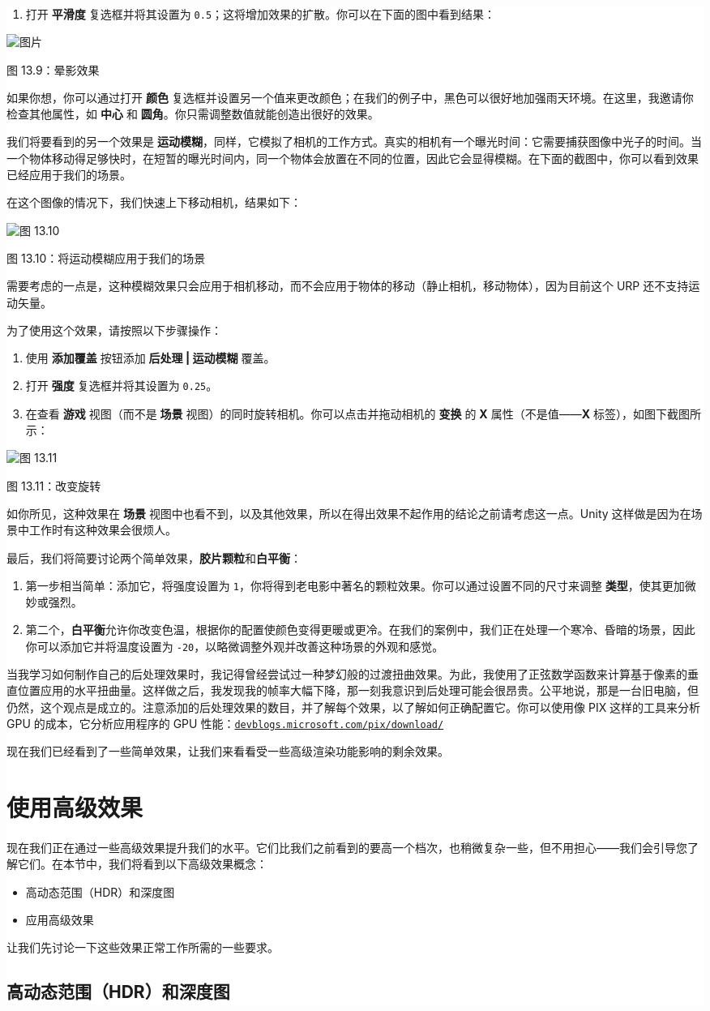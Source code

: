 1.  打开 **平滑度** 复选框并将其设置为 `0.5`；这将增加效果的扩散。你可以在下面的图中看到结果：

![图片](img/B21361_13_09_PE.png)

图 13.9：晕影效果

如果你想，你可以通过打开 **颜色** 复选框并设置另一个值来更改颜色；在我们的例子中，黑色可以很好地加强雨天环境。在这里，我邀请你检查其他属性，如 **中心** 和 **圆角**。你只需调整数值就能创造出很好的效果。

我们将要看到的另一个效果是 **运动模糊**，同样，它模拟了相机的工作方式。真实的相机有一个曝光时间：它需要捕获图像中光子的时间。当一个物体移动得足够快时，在短暂的曝光时间内，同一个物体会放置在不同的位置，因此它会显得模糊。在下面的截图中，你可以看到效果已经应用于我们的场景。

在这个图像的情况下，我们快速上下移动相机，结果如下：

![图 13.10](img/B21361_13_10_PE.png)

图 13.10：将运动模糊应用于我们的场景

需要考虑的一点是，这种模糊效果只会应用于相机移动，而不会应用于物体的移动（静止相机，移动物体），因为目前这个 URP 还不支持运动矢量。

为了使用这个效果，请按照以下步骤操作：

1.  使用 **添加覆盖** 按钮添加 **后处理 | 运动模糊** 覆盖。

1.  打开 **强度** 复选框并将其设置为 `0.25`。

1.  在查看 **游戏** 视图（而不是 **场景** 视图）的同时旋转相机。你可以点击并拖动相机的 **变换** 的 **X** 属性（不是值——**X** 标签），如图下截图所示：

![图 13.11](img/B21361_13_11_PE.png)

图 13.11：改变旋转

如你所见，这种效果在 **场景** 视图中也看不到，以及其他效果，所以在得出效果不起作用的结论之前请考虑这一点。Unity 这样做是因为在场景中工作时有这种效果会很烦人。

最后，我们将简要讨论两个简单效果，**胶片颗粒**和**白平衡**：

1.  第一步相当简单：添加它，将强度设置为 `1`，你将得到老电影中著名的颗粒效果。你可以通过设置不同的尺寸来调整 **类型**，使其更加微妙或强烈。

1.  第二个，**白平衡**允许你改变色温，根据你的配置使颜色变得更暖或更冷。在我们的案例中，我们正在处理一个寒冷、昏暗的场景，因此你可以添加它并将温度设置为 `-20`，以略微调整外观并改善这种场景的外观和感觉。

当我学习如何制作自己的后处理效果时，我记得曾经尝试过一种梦幻般的过渡扭曲效果。为此，我使用了正弦数学函数来计算基于像素的垂直位置应用的水平扭曲量。这样做之后，我发现我的帧率大幅下降，那一刻我意识到后处理可能会很昂贵。公平地说，那是一台旧电脑，但仍然，这个观点是成立的。注意添加的后处理效果的数目，并了解每个效果，以了解如何正确配置它。你可以使用像 PIX 这样的工具来分析 GPU 的成本，它分析应用程序的 GPU 性能：[`devblogs.microsoft.com/pix/download/`](https://devblogs.microsoft.com/pix/download/)

现在我们已经看到了一些简单效果，让我们来看看受一些高级渲染功能影响的剩余效果。

# 使用高级效果

现在我们正在通过一些高级效果提升我们的水平。它们比我们之前看到的要高一个档次，也稍微复杂一些，但不用担心——我们会引导您了解它们。在本节中，我们将看到以下高级效果概念：

+   高动态范围（HDR）和深度图

+   应用高级效果

让我们先讨论一下这些效果正常工作所需的一些要求。

## 高动态范围（HDR）和深度图
